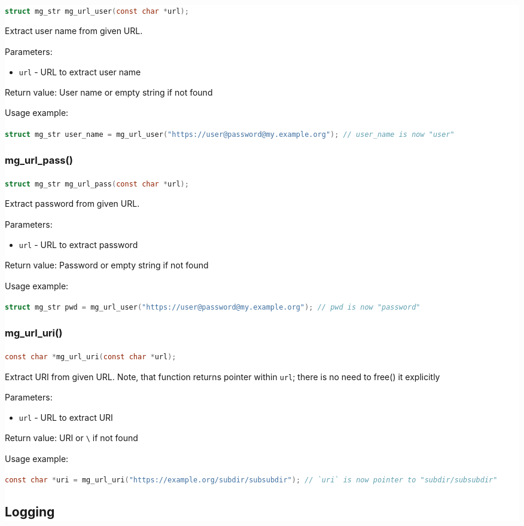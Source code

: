 ```c
struct mg_str mg_url_user(const char *url);
```

Extract user name from given URL.

Parameters:
- `url` - URL to extract user name

Return value: User name or empty string if not found

Usage example:

```c
struct mg_str user_name = mg_url_user("https://user@password@my.example.org"); // user_name is now "user"
```

### mg\_url\_pass()

```c
struct mg_str mg_url_pass(const char *url);
```

Extract password from given URL.

Parameters:
- `url` - URL to extract password

Return value: Password or empty string if not found

Usage example:

```c
struct mg_str pwd = mg_url_user("https://user@password@my.example.org"); // pwd is now "password"
```

### mg\_url\_uri()

```c
const char *mg_url_uri(const char *url);
```

Extract URI from given URL.
Note, that function returns pointer within `url`; there is no need to free() it explicitly

Parameters:
- `url` - URL to extract URI

Return value: URI or `\` if not found

Usage example:

```c
const char *uri = mg_url_uri("https://example.org/subdir/subsubdir"); // `uri` is now pointer to "subdir/subsubdir"
```



## Logging
